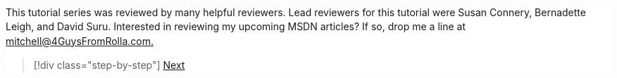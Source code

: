 This tutorial series was reviewed by many helpful reviewers. Lead reviewers for this tutorial were Susan Connery, Bernadette Leigh, and David Suru. Interested in reviewing my upcoming MSDN articles? If so, drop me a line at [mitchell@4GuysFromRolla.com.](mailto:mitchell@4GuysFromRolla.com)

> [!div class="step-by-step"]
> [Next](using-parameterized-queries-with-the-sqldatasource-cs.md)
